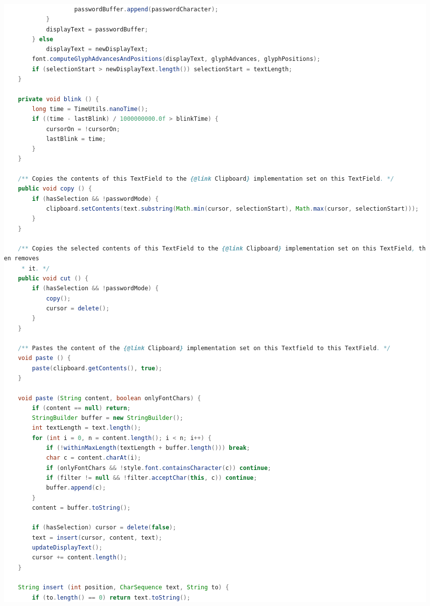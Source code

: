 ```java
					passwordBuffer.append(passwordCharacter);
			}
			displayText = passwordBuffer;
		} else
			displayText = newDisplayText;
		font.computeGlyphAdvancesAndPositions(displayText, glyphAdvances, glyphPositions);
		if (selectionStart > newDisplayText.length()) selectionStart = textLength;
	}

	private void blink () {
		long time = TimeUtils.nanoTime();
		if ((time - lastBlink) / 1000000000.0f > blinkTime) {
			cursorOn = !cursorOn;
			lastBlink = time;
		}
	}

	/** Copies the contents of this TextField to the {@link Clipboard} implementation set on this TextField. */
	public void copy () {
		if (hasSelection && !passwordMode) {
			clipboard.setContents(text.substring(Math.min(cursor, selectionStart), Math.max(cursor, selectionStart)));
		}
	}

	/** Copies the selected contents of this TextField to the {@link Clipboard} implementation set on this TextField, then removes
	 * it. */
	public void cut () {
		if (hasSelection && !passwordMode) {
			copy();
			cursor = delete();
		}
	}

	/** Pastes the content of the {@link Clipboard} implementation set on this Textfield to this TextField. */
	void paste () {
		paste(clipboard.getContents(), true);
	}

	void paste (String content, boolean onlyFontChars) {
		if (content == null) return;
		StringBuilder buffer = new StringBuilder();
		int textLength = text.length();
		for (int i = 0, n = content.length(); i < n; i++) {
			if (!withinMaxLength(textLength + buffer.length())) break;
			char c = content.charAt(i);
			if (onlyFontChars && !style.font.containsCharacter(c)) continue;
			if (filter != null && !filter.acceptChar(this, c)) continue;
			buffer.append(c);
		}
		content = buffer.toString();

		if (hasSelection) cursor = delete(false);
		text = insert(cursor, content, text);
		updateDisplayText();
		cursor += content.length();
	}

	String insert (int position, CharSequence text, String to) {
		if (to.length() == 0) return text.toString();
```